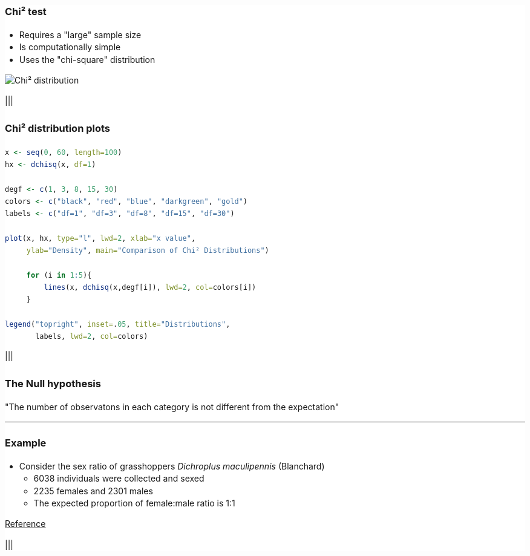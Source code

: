 
### Chi² test

* Requires a "large" sample size
* Is computationally simple 
* Uses the "chi-square" distribution 

![Chi² distribution](C06_assets/Chi2_dist.png) 

|||

### Chi² distribution plots

```R
x <- seq(0, 60, length=100)
hx <- dchisq(x, df=1)

degf <- c(1, 3, 8, 15, 30)
colors <- c("black", "red", "blue", "darkgreen", "gold")
labels <- c("df=1", "df=3", "df=8", "df=15", "df=30")

plot(x, hx, type="l", lwd=2, xlab="x value",
     ylab="Density", main="Comparison of Chi² Distributions")

     for (i in 1:5){
         lines(x, dchisq(x,degf[i]), lwd=2, col=colors[i])
	 }

legend("topright", inset=.05, title="Distributions",
       labels, lwd=2, col=colors)
```

|||

### The Null hypothesis

"The number of observatons in each category is not different from the expectation" 

---

### Example

* Consider the sex ratio of grasshoppers *Dichroplus maculipennis* (Blanchard)
	* 6038 individuals were collected and sexed <!-- .element: class="fragment" data-fragment-index="1" -->
	* 2235 females and 2301 males <!-- .element: class="fragment" data-fragment-index="2" -->
	* The expected proportion of female:male ratio is 1:1 <!-- .element: class="fragment" data-fragment-index="3" -->

[Reference](http://www.sciencedirect.com/science/article/pii/S0085562615000321) 

|||
